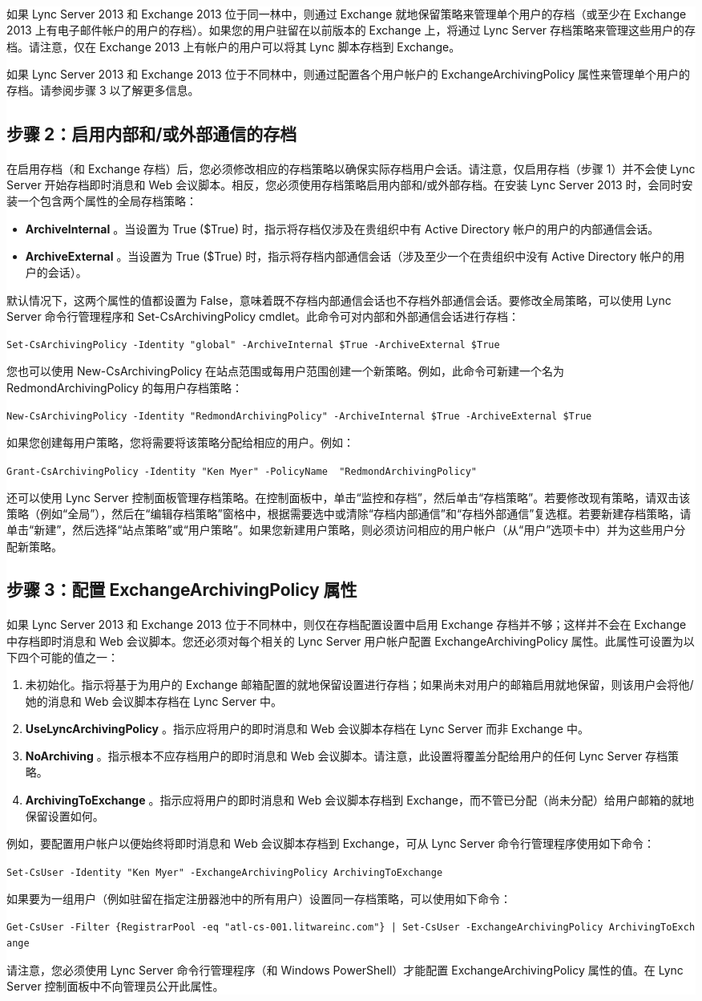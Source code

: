 
如果 Lync Server 2013 和 Exchange 2013 位于同一林中，则通过 Exchange 就地保留策略来管理单个用户的存档（或至少在 Exchange 2013 上有电子邮件帐户的用户的存档）。如果您的用户驻留在以前版本的 Exchange 上，将通过 Lync Server 存档策略来管理这些用户的存档。请注意，仅在 Exchange 2013 上有帐户的用户可以将其 Lync 脚本存档到 Exchange。

如果 Lync Server 2013 和 Exchange 2013 位于不同林中，则通过配置各个用户帐户的 ExchangeArchivingPolicy 属性来管理单个用户的存档。请参阅步骤 3 以了解更多信息。

## 步骤 2：启用内部和/或外部通信的存档

在启用存档（和 Exchange 存档）后，您必须修改相应的存档策略以确保实际存档用户会话。请注意，仅启用存档（步骤 1）并不会使 Lync Server 开始存档即时消息和 Web 会议脚本。相反，您必须使用存档策略启用内部和/或外部存档。在安装 Lync Server 2013 时，会同时安装一个包含两个属性的全局存档策略：

  - **ArchiveInternal** 。当设置为 True ($True) 时，指示将存档仅涉及在贵组织中有 Active Directory 帐户的用户的内部通信会话。

  - **ArchiveExternal** 。当设置为 True ($True) 时，指示将存档内部通信会话（涉及至少一个在贵组织中没有 Active Directory 帐户的用户的会话）。

默认情况下，这两个属性的值都设置为 False，意味着既不存档内部通信会话也不存档外部通信会话。要修改全局策略，可以使用 Lync Server 命令行管理程序和 Set-CsArchivingPolicy cmdlet。此命令可对内部和外部通信会话进行存档：

    Set-CsArchivingPolicy -Identity "global" -ArchiveInternal $True -ArchiveExternal $True

您也可以使用 New-CsArchivingPolicy 在站点范围或每用户范围创建一个新策略。例如，此命令可新建一个名为 RedmondArchivingPolicy 的每用户存档策略：

    New-CsArchivingPolicy -Identity "RedmondArchivingPolicy" -ArchiveInternal $True -ArchiveExternal $True

如果您创建每用户策略，您将需要将该策略分配给相应的用户。例如：

    Grant-CsArchivingPolicy -Identity "Ken Myer" -PolicyName  "RedmondArchivingPolicy"

还可以使用 Lync Server 控制面板管理存档策略。在控制面板中，单击“监控和存档”，然后单击“存档策略”。若要修改现有策略，请双击该策略（例如“全局”），然后在“编辑存档策略”窗格中，根据需要选中或清除“存档内部通信”和“存档外部通信”复选框。若要新建存档策略，请单击“新建”，然后选择“站点策略”或“用户策略”。如果您新建用户策略，则必须访问相应的用户帐户（从“用户”选项卡中）并为这些用户分配新策略。

## 步骤 3：配置 ExchangeArchivingPolicy 属性

如果 Lync Server 2013 和 Exchange 2013 位于不同林中，则仅在存档配置设置中启用 Exchange 存档并不够；这样并不会在 Exchange 中存档即时消息和 Web 会议脚本。您还必须对每个相关的 Lync Server 用户帐户配置 ExchangeArchivingPolicy 属性。此属性可设置为以下四个可能的值之一：

1.  未初始化。指示将基于为用户的 Exchange 邮箱配置的就地保留设置进行存档；如果尚未对用户的邮箱启用就地保留，则该用户会将他/她的消息和 Web 会议脚本存档在 Lync Server 中。

2.  **UseLyncArchivingPolicy** 。指示应将用户的即时消息和 Web 会议脚本存档在 Lync Server 而非 Exchange 中。

3.  **NoArchiving** 。指示根本不应存档用户的即时消息和 Web 会议脚本。请注意，此设置将覆盖分配给用户的任何 Lync Server 存档策略。

4.  **ArchivingToExchange** 。指示应将用户的即时消息和 Web 会议脚本存档到 Exchange，而不管已分配（尚未分配）给用户邮箱的就地保留设置如何。

例如，要配置用户帐户以便始终将即时消息和 Web 会议脚本存档到 Exchange，可从 Lync Server 命令行管理程序使用如下命令：

    Set-CsUser -Identity "Ken Myer" -ExchangeArchivingPolicy ArchivingToExchange

如果要为一组用户（例如驻留在指定注册器池中的所有用户）设置同一存档策略，可以使用如下命令：

    Get-CsUser -Filter {RegistrarPool -eq "atl-cs-001.litwareinc.com"} | Set-CsUser -ExchangeArchivingPolicy ArchivingToExchange

请注意，您必须使用 Lync Server 命令行管理程序（和 Windows PowerShell）才能配置 ExchangeArchivingPolicy 属性的值。在 Lync Server 控制面板中不向管理员公开此属性。
